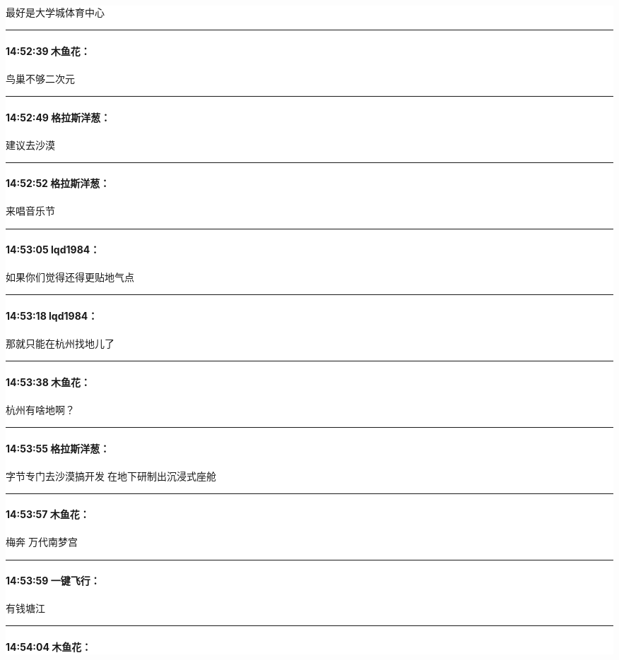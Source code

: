 最好是大学城体育中心

*****

#### 14:52:39  木鱼花：

鸟巢不够二次元

*****

#### 14:52:49  格拉斯洋葱：

建议去沙漠

*****

#### 14:52:52  格拉斯洋葱：

来唱音乐节

*****

#### 14:53:05  lqd1984：

如果你们觉得还得更贴地气点

*****

#### 14:53:18  lqd1984：

那就只能在杭州找地儿了

*****

#### 14:53:38  木鱼花：

杭州有啥地啊？

*****

#### 14:53:55  格拉斯洋葱：

字节专门去沙漠搞开发 在地下研制出沉浸式座舱

*****

#### 14:53:57  木鱼花：

梅奔 万代南梦宫

*****

#### 14:53:59  一键飞行：

有钱塘江

*****

#### 14:54:04  木鱼花：
